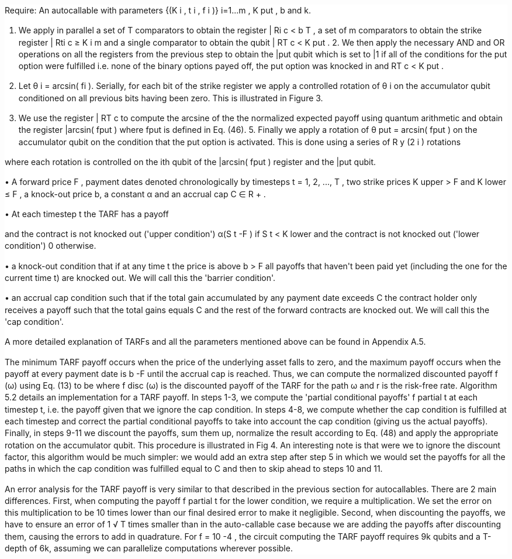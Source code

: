 Require: An autocallable with parameters {(K i , t i , f i )} i=1...m , K put , b and k.

1. We apply in parallel a set of T comparators to obtain the register | Ri c < b T , a set of m comparators to obtain the strike register | Rti c ≥ K i m and a single comparator to obtain the qubit | RT c < K put . 2. We then apply the necessary AND and OR operations on all the registers from the previous step to obtain the |put qubit which is set to |1 if all of the conditions for the put option were fulfilled i.e. none of the binary options payed off, the put option was knocked in and RT c < K put .

3. Let θ i = arcsin( fi ). Serially, for each bit of the strike register we apply a controlled rotation of θ i on the accumulator qubit conditioned on all previous bits having been zero. This is illustrated in Figure 3.

4. We use the register | RT c to compute the arcsine of the the normalized expected payoff using quantum arithmetic and obtain the register |arcsin( fput ) where fput is defined in Eq. (46). 5. Finally we apply a rotation of θ put = arcsin( fput ) on the accumulator qubit on the condition that the put option is activated. This is done using a series of R y (2 i ) rotations

where each rotation is controlled on the ith qubit of the |arcsin( fput ) register and the |put qubit.

• A forward price F , payment dates denoted chronologically by timesteps t = 1, 2, ..., T , two strike prices K upper > F and K lower ≤ F , a knock-out price b, a constant α and an accrual cap C ∈ R + .

• At each timestep t the TARF has a payoff

and the contract is not knocked out ('upper condition') α(S t -F ) if S t < K lower and the contract is not knocked out ('lower condition') 0 otherwise.

• a knock-out condition that if at any time t the price is above b > F all payoffs that haven't been paid yet (including the one for the current time t) are knocked out. We will call this the 'barrier condition'.

• an accrual cap condition such that if the total gain accumulated by any payment date exceeds C the contract holder only receives a payoff such that the total gains equals C and the rest of the forward contracts are knocked out. We will call this the 'cap condition'.

A more detailed explanation of TARFs and all the parameters mentioned above can be found in Appendix A.5.

The minimum TARF payoff occurs when the price of the underlying asset falls to zero, and the maximum payoff occurs when the payoff at every payment date is b -F until the accrual cap is reached. Thus, we can compute the normalized discounted payoff f (ω) using Eq. (13) to be where f disc (ω) is the discounted payoff of the TARF for the path ω and r is the risk-free rate. Algorithm 5.2 details an implementation for a TARF payoff. In steps 1-3, we compute the 'partial conditional payoffs' f partial t at each timestep t, i.e. the payoff given that we ignore the cap condition. In steps 4-8, we compute whether the cap condition is fulfilled at each timestep and correct the partial conditional payoffs to take into account the cap condition (giving us the actual payoffs). Finally, in steps 9-11 we discount the payoffs, sum them up, normalize the result according to Eq. (48) and apply the appropriate rotation on the accumulator qubit. This procedure is illustrated in Fig 4. An interesting note is that were we to ignore the discount factor, this algorithm would be much simpler: we would add an extra step after step 5 in which we would set the payoffs for all the paths in which the cap condition was fulfilled equal to C and then to skip ahead to steps 10 and 11.

An error analysis for the TARF payoff is very similar to that described in the previous section for autocallables. There are 2 main differences. First, when computing the payoff f partial t for the lower condition, we require a multiplication. We set the error on this multiplication to be 10 times lower than our final desired error to make it negligible. Second, when discounting the payoffs, we have to ensure an error of 1 √ T times smaller than in the auto-callable case because we are adding the payoffs after discounting them, causing the errors to add in quadrature. For f = 10 -4 , the circuit computing the TARF payoff requires 9k qubits and a T-depth of 6k, assuming we can parallelize computations wherever possible.
